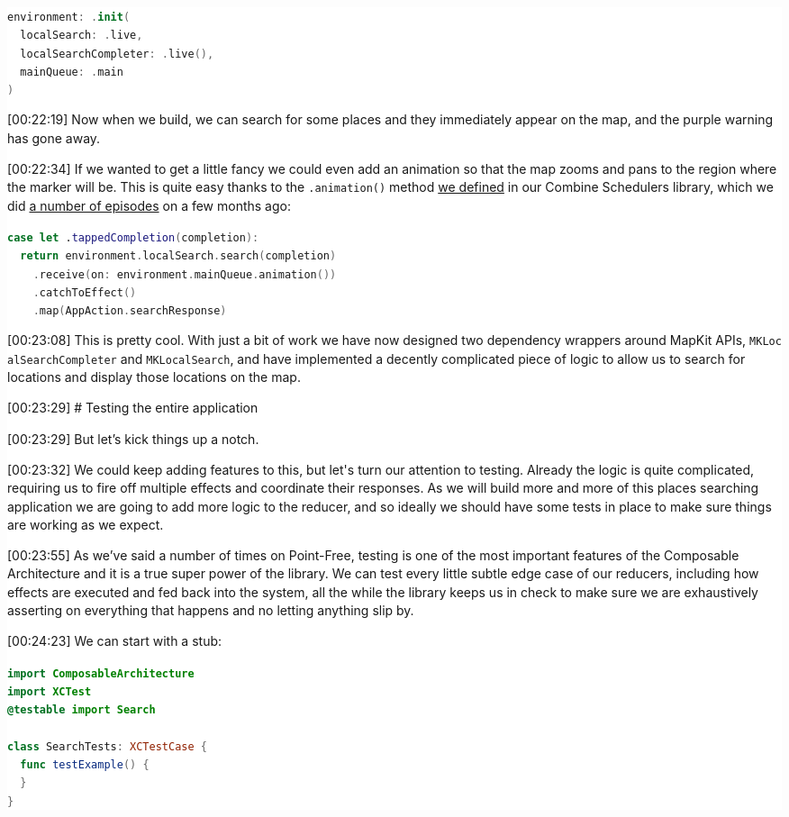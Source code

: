 ```swift
environment: .init(
  localSearch: .live,
  localSearchCompleter: .live(),
  mainQueue: .main
)
```

[00:22:19] Now when we build, we can search for some places and they immediately appear on the map, and the purple warning has gone away.

[00:22:34] If we wanted to get a little fancy we could even add an animation so that the map zooms and pans to the region where the marker will be. This is quite easy thanks to the `.animation()` method [we defined](/episodes/ep136-swiftui-animation-the-basics) in our Combine Schedulers library, which we did [a number of episodes](/collections/combine/schedulers) on a few months ago:

```swift
case let .tappedCompletion(completion):
  return environment.localSearch.search(completion)
    .receive(on: environment.mainQueue.animation())
    .catchToEffect()
    .map(AppAction.searchResponse)
```

[00:23:08] This is pretty cool. With just a bit of work we have now designed two dependency wrappers around MapKit APIs, `MKLocalSearchCompleter` and `MKLocalSearch`, and have implemented a decently complicated piece of logic to allow us to search for locations and display those locations on the map.

[00:23:29] # Testing the entire application

[00:23:29] But let’s kick things up a notch.

[00:23:32] We could keep adding features to this, but let's turn our attention to testing. Already the logic is quite complicated, requiring us to fire off multiple effects and coordinate their responses. As we will build more and more of this places searching application we are going to add more logic to the reducer, and so ideally we should have some tests in place to make sure things are working as we expect.

[00:23:55] As we’ve said a number of times on Point-Free, testing is one of the most important features of the Composable Architecture and it is a true super power of the library. We can test every little subtle edge case of our reducers, including how effects are executed and fed back into the system, all the while the library keeps us in check to make sure we are exhaustively asserting on everything that happens and no letting anything slip by.

[00:24:23] We can start with a stub:

```swift
import ComposableArchitecture
import XCTest
@testable import Search

class SearchTests: XCTestCase {
  func testExample() {
  }
}
```
